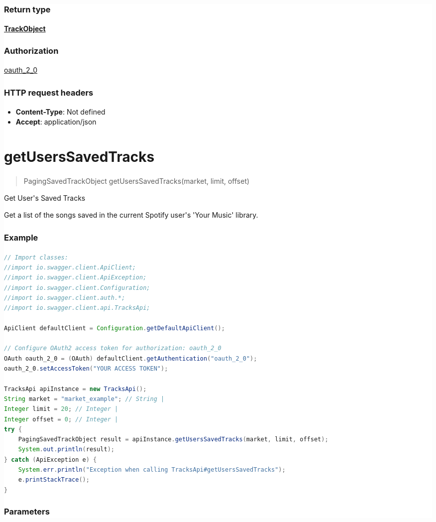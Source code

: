 ### Return type

[**TrackObject**](TrackObject.md)

### Authorization

[oauth_2_0](../README.md#oauth_2_0)

### HTTP request headers

 - **Content-Type**: Not defined
 - **Accept**: application/json

<a name="getUsersSavedTracks"></a>
# **getUsersSavedTracks**
> PagingSavedTrackObject getUsersSavedTracks(market, limit, offset)

Get User&#x27;s Saved Tracks 

Get a list of the songs saved in the current Spotify user&#x27;s &#x27;Your Music&#x27; library. 

### Example
```java
// Import classes:
//import io.swagger.client.ApiClient;
//import io.swagger.client.ApiException;
//import io.swagger.client.Configuration;
//import io.swagger.client.auth.*;
//import io.swagger.client.api.TracksApi;

ApiClient defaultClient = Configuration.getDefaultApiClient();

// Configure OAuth2 access token for authorization: oauth_2_0
OAuth oauth_2_0 = (OAuth) defaultClient.getAuthentication("oauth_2_0");
oauth_2_0.setAccessToken("YOUR ACCESS TOKEN");

TracksApi apiInstance = new TracksApi();
String market = "market_example"; // String | 
Integer limit = 20; // Integer | 
Integer offset = 0; // Integer | 
try {
    PagingSavedTrackObject result = apiInstance.getUsersSavedTracks(market, limit, offset);
    System.out.println(result);
} catch (ApiException e) {
    System.err.println("Exception when calling TracksApi#getUsersSavedTracks");
    e.printStackTrace();
}
```

### Parameters
